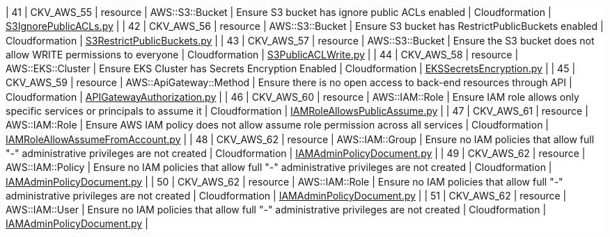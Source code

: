 |   41 | CKV_AWS_55  | resource | AWS::S3::Bucket                                                  | Ensure S3 bucket has ignore public ACLs enabled                                                                                                                                                          | Cloudformation | [S3IgnorePublicACLs.py](https://github.com/bridgecrewio/checkov/blob/main/checkov/cloudformation/checks/resource/aws/S3IgnorePublicACLs.py)                                                                           |
|   42 | CKV_AWS_56  | resource | AWS::S3::Bucket                                                  | Ensure S3 bucket has RestrictPublicBuckets enabled                                                                                                                                                       | Cloudformation | [S3RestrictPublicBuckets.py](https://github.com/bridgecrewio/checkov/blob/main/checkov/cloudformation/checks/resource/aws/S3RestrictPublicBuckets.py)                                                                 |
|   43 | CKV_AWS_57  | resource | AWS::S3::Bucket                                                  | Ensure the S3 bucket does not allow WRITE permissions to everyone                                                                                                                                        | Cloudformation | [S3PublicACLWrite.py](https://github.com/bridgecrewio/checkov/blob/main/checkov/cloudformation/checks/resource/aws/S3PublicACLWrite.py)                                                                               |
|   44 | CKV_AWS_58  | resource | AWS::EKS::Cluster                                                | Ensure EKS Cluster has Secrets Encryption Enabled                                                                                                                                                        | Cloudformation | [EKSSecretsEncryption.py](https://github.com/bridgecrewio/checkov/blob/main/checkov/cloudformation/checks/resource/aws/EKSSecretsEncryption.py)                                                                       |
|   45 | CKV_AWS_59  | resource | AWS::ApiGateway::Method                                          | Ensure there is no open access to back-end resources through API                                                                                                                                         | Cloudformation | [APIGatewayAuthorization.py](https://github.com/bridgecrewio/checkov/blob/main/checkov/cloudformation/checks/resource/aws/APIGatewayAuthorization.py)                                                                 |
|   46 | CKV_AWS_60  | resource | AWS::IAM::Role                                                   | Ensure IAM role allows only specific services or principals to assume it                                                                                                                                 | Cloudformation | [IAMRoleAllowsPublicAssume.py](https://github.com/bridgecrewio/checkov/blob/main/checkov/cloudformation/checks/resource/aws/IAMRoleAllowsPublicAssume.py)                                                             |
|   47 | CKV_AWS_61  | resource | AWS::IAM::Role                                                   | Ensure AWS IAM policy does not allow assume role permission across all services                                                                                                                          | Cloudformation | [IAMRoleAllowAssumeFromAccount.py](https://github.com/bridgecrewio/checkov/blob/main/checkov/cloudformation/checks/resource/aws/IAMRoleAllowAssumeFromAccount.py)                                                     |
|   48 | CKV_AWS_62  | resource | AWS::IAM::Group                                                  | Ensure no IAM policies that allow full "*-*" administrative privileges are not created                                                                                                                   | Cloudformation | [IAMAdminPolicyDocument.py](https://github.com/bridgecrewio/checkov/blob/main/checkov/cloudformation/checks/resource/aws/IAMAdminPolicyDocument.py)                                                                   |
|   49 | CKV_AWS_62  | resource | AWS::IAM::Policy                                                 | Ensure no IAM policies that allow full "*-*" administrative privileges are not created                                                                                                                   | Cloudformation | [IAMAdminPolicyDocument.py](https://github.com/bridgecrewio/checkov/blob/main/checkov/cloudformation/checks/resource/aws/IAMAdminPolicyDocument.py)                                                                   |
|   50 | CKV_AWS_62  | resource | AWS::IAM::Role                                                   | Ensure no IAM policies that allow full "*-*" administrative privileges are not created                                                                                                                   | Cloudformation | [IAMAdminPolicyDocument.py](https://github.com/bridgecrewio/checkov/blob/main/checkov/cloudformation/checks/resource/aws/IAMAdminPolicyDocument.py)                                                                   |
|   51 | CKV_AWS_62  | resource | AWS::IAM::User                                                   | Ensure no IAM policies that allow full "*-*" administrative privileges are not created                                                                                                                   | Cloudformation | [IAMAdminPolicyDocument.py](https://github.com/bridgecrewio/checkov/blob/main/checkov/cloudformation/checks/resource/aws/IAMAdminPolicyDocument.py)                                                                   |
